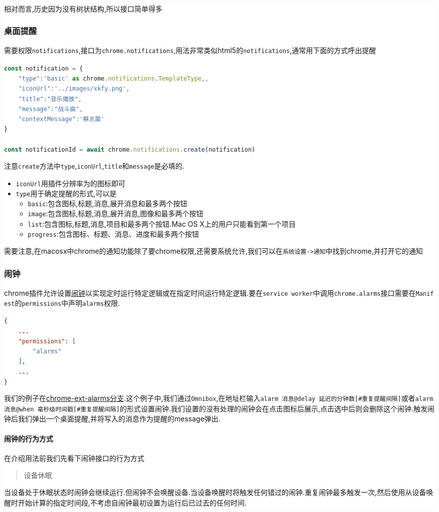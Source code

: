 相对而言,历史因为没有树状结构,所以接口简单得多

### 桌面提醒

需要权限`notifications`,接口为`chrome.notifications`,用法非常类似html5的`notifications`,通常用下面的方式呼出提醒

```ts
const notification = {
    "type":'basic' as chrome.notifications.TemplateType,,
    "iconUrl":'../images/xkfy.png',
    "title":"音乐播放",
    "message":"战斗曲",
    "contextMessage":'蔡志展'
}

const notificationId = await chrome.notifications.create(notification)
```

注意`create`方法中`type`,`iconUrl`,`title`和`message`是必填的.

+ `iconUrl`用插件分辨率为的图标即可
+ `type`用于确定提醒的形式,可以是
    + `basic`:包含图标,标题,消息,展开消息和最多两个按钮
    + `image`:包含图标,标题,消息,展开消息,图像和最多两个按钮
    + `list`:包含图标,标题,消息,项目和最多两个按钮.Mac OS X上的用户只能看到第一个项目
    + `progress`:包含图标、标题、消息、进度和最多两个按钮

需要注意,在macosx中chrome的通知功能除了要chrome权限,还需要系统允许,我们可以在`系统设置->通知`中找到chrome,并打开它的通知

### 闹钟

chrome插件允许设置[闹钟](https://developer.chrome.com/docs/extensions/reference/api/alarms)以实现定时运行特定逻辑或在指定时间运行特定逻辑.要在`service worker`中调用`chrome.alarms`接口需要在`Manifest`的`permissions`中声明`alarms`权限.

```json
{
    ...
    "permissions": [
        "alarms"
    ],
    ...
}
```

我们的例子在[chrome-ext-alarms分支](https://github.com/hsz1273327/TutorialForFront-EndWeb/tree/chrome-ext-alarms).这个例子中,我们通过`Omnibox`,在地址栏输入`alarm 消息@delay 延迟的分钟数[#重复提醒间隔]`或者`alarm 消息@when 毫秒级时间戳[#重复提醒间隔]`的形式设置闹钟.我们设置的没有处理的闹钟会在点击图标后展示,点击选中后则会删除这个闹钟.触发闹钟后我们弹出一个桌面提醒,并将写入的消息作为提醒的message弹出.

#### 闹钟的行为方式

在介绍用法前我们先看下闹钟接口的行为方式

> 设备休眠

当设备处于休眠状态时闹钟会继续运行.但闹钟不会唤醒设备.当设备唤醒时将触发任何错过的闹钟.重复闹钟最多触发一次,然后使用从设备唤醒时开始计算的指定时间段,不考虑自闹钟最初设置为运行后已过去的任何时间.
